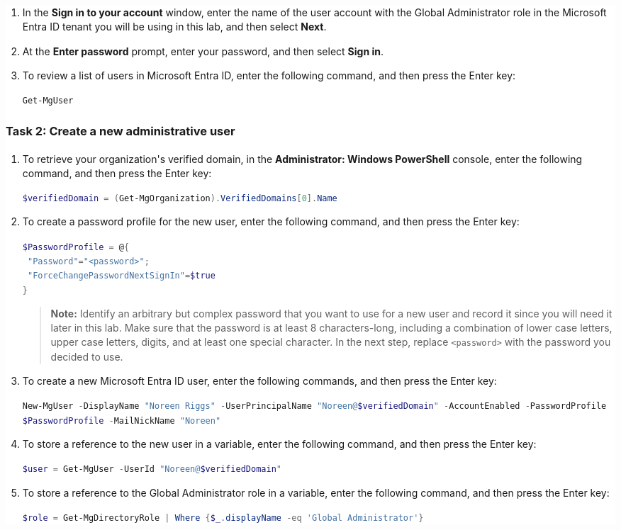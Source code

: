 1. In the **Sign in to your account** window, enter the name of the user account with the Global Administrator role in the Microsoft Entra ID tenant you will be using in this lab, and then select **Next**.

1. At the **Enter password** prompt, enter your password, and then select **Sign in**.

1. To review a list of users in Microsoft Entra ID, enter the following command, and then press the Enter key:

   ```powershell
   Get-MgUser
   ```

### Task 2: Create a new administrative user

1. To retrieve your organization's verified domain, in the **Administrator: Windows PowerShell** console, enter the following command, and then press the Enter key:

   ```powershell
   $verifiedDomain = (Get-MgOrganization).VerifiedDomains[0].Name
   ```

1. To create a password profile for the new user, enter the following command, and then press the Enter key:

   ```powershell
   $PasswordProfile = @{  
    "Password"="<password>";  
    "ForceChangePasswordNextSignIn"=$true  
   }  
   ```

   >**Note:** Identify an arbitrary but complex password that you want to use for a new user and record it since you will need it later in this lab. Make sure that the password is at least 8 characters-long, including a combination of lower case letters, upper case letters, digits, and at least one special character.
   In the next step, replace `<password>` with the password you decided to use.

1. To create a new Microsoft Entra ID user, enter the following commands, and then press the Enter key:

   ```powershell 
   New-MgUser -DisplayName "Noreen Riggs" -UserPrincipalName "Noreen@$verifiedDomain" -AccountEnabled -PasswordProfile $PasswordProfile -MailNickName "Noreen"
   ```

1. To store a reference to the new user in a variable, enter the following command, and then press the Enter key:

   ```powershell
   $user = Get-MgUser -UserId "Noreen@$verifiedDomain"
   ```

1. To store a reference to the Global Administrator role in a variable, enter the following command, and then press the Enter key:

   ```powershell
   $role = Get-MgDirectoryRole | Where {$_.displayName -eq 'Global Administrator'}
   ```
